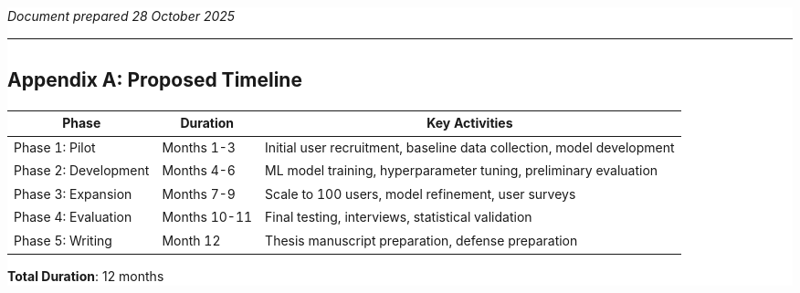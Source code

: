 *Document prepared 28 October 2025*

---

## Appendix A: Proposed Timeline

| Phase | Duration | Key Activities |
|-------|----------|----------------|
| Phase 1: Pilot | Months 1-3 | Initial user recruitment, baseline data collection, model development |
| Phase 2: Development | Months 4-6 | ML model training, hyperparameter tuning, preliminary evaluation |
| Phase 3: Expansion | Months 7-9 | Scale to 100 users, model refinement, user surveys |
| Phase 4: Evaluation | Months 10-11 | Final testing, interviews, statistical validation |
| Phase 5: Writing | Month 12 | Thesis manuscript preparation, defense preparation |

**Total Duration**: 12 months
